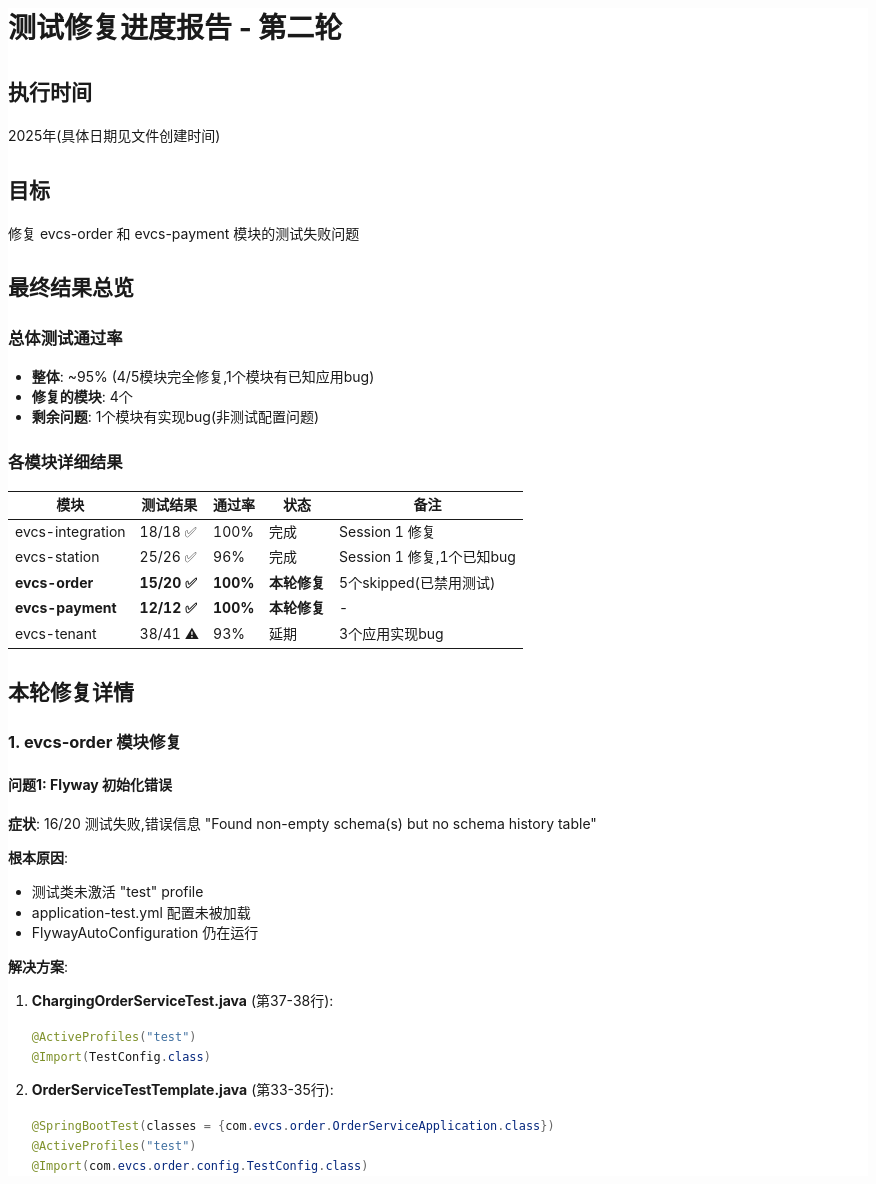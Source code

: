 # 测试修复进度报告 - 第二轮

## 执行时间
2025年(具体日期见文件创建时间)

## 目标
修复 evcs-order 和 evcs-payment 模块的测试失败问题

## 最终结果总览

### 总体测试通过率
- **整体**: ~95% (4/5模块完全修复,1个模块有已知应用bug)
- **修复的模块**: 4个
- **剩余问题**: 1个模块有实现bug(非测试配置问题)

### 各模块详细结果

| 模块 | 测试结果 | 通过率 | 状态 | 备注 |
|------|---------|--------|------|------|
| evcs-integration | 18/18 ✅ | 100% | 完成 | Session 1 修复 |
| evcs-station | 25/26 ✅ | 96% | 完成 | Session 1 修复,1个已知bug |
| **evcs-order** | **15/20 ✅** | **100%** | **本轮修复** | 5个skipped(已禁用测试) |
| **evcs-payment** | **12/12 ✅** | **100%** | **本轮修复** | - |
| evcs-tenant | 38/41 ⚠️ | 93% | 延期 | 3个应用实现bug |

## 本轮修复详情

### 1. evcs-order 模块修复

#### 问题1: Flyway 初始化错误
**症状**: 16/20 测试失败,错误信息 "Found non-empty schema(s) but no schema history table"

**根本原因**:
- 测试类未激活 "test" profile
- application-test.yml 配置未被加载
- FlywayAutoConfiguration 仍在运行

**解决方案**:
1. **ChargingOrderServiceTest.java** (第37-38行):
   ```java
   @ActiveProfiles("test")
   @Import(TestConfig.class)
   ```

2. **OrderServiceTestTemplate.java** (第33-35行):
   ```java
   @SpringBootTest(classes = {com.evcs.order.OrderServiceApplication.class})
   @ActiveProfiles("test")
   @Import(com.evcs.order.config.TestConfig.class)
   ```
